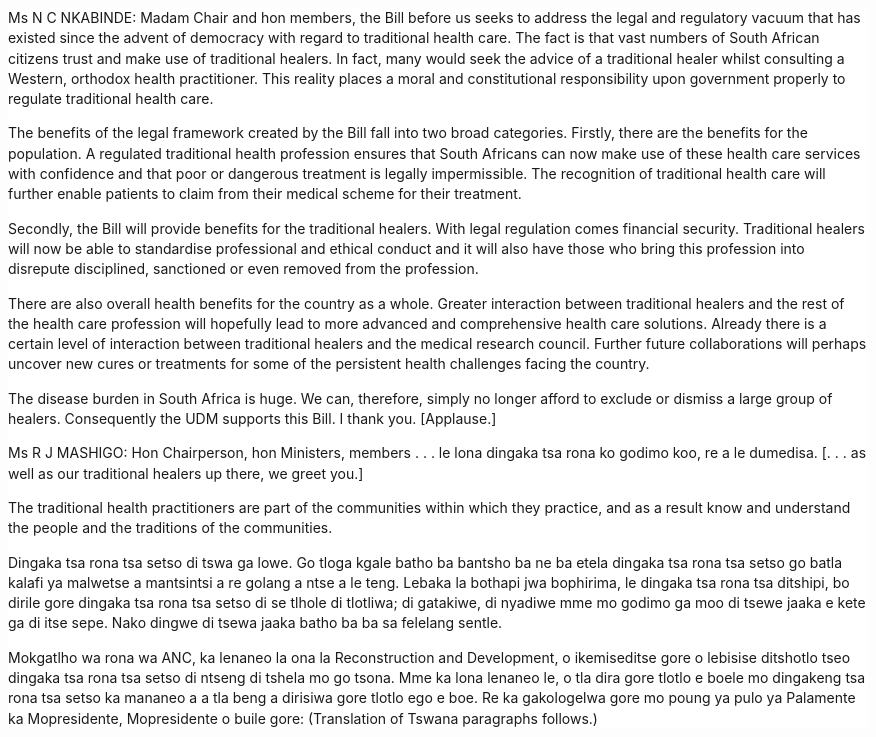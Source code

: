 Ms N C NKABINDE: Madam Chair and hon members, the Bill before us seeks to
address the legal and regulatory vacuum that has existed since the advent
of democracy with regard to traditional health care. The fact is that vast
numbers of South African citizens trust and make use of traditional
healers. In fact, many would seek the advice of a traditional healer whilst
consulting a Western, orthodox health practitioner. This reality places a
moral and constitutional responsibility upon government properly to
regulate traditional health care.

The benefits of the legal framework created by the Bill fall into two broad
categories. Firstly, there are the benefits for the population. A regulated
traditional health profession ensures that South Africans can now make use
of these health care services with confidence and that poor or dangerous
treatment is legally impermissible. The recognition of traditional health
care will further enable patients to claim from their medical scheme for
their treatment.

Secondly, the Bill will provide benefits for the traditional healers. With
legal regulation comes financial security. Traditional healers will now be
able to standardise professional and ethical conduct and it will also have
those who bring this profession into disrepute disciplined, sanctioned or
even removed from the profession.

There are also overall health benefits for the country as a whole. Greater
interaction between traditional healers and the rest of the health care
profession will hopefully lead to more advanced and comprehensive health
care solutions. Already there is a certain level of interaction between
traditional healers and the medical research council. Further future
collaborations will perhaps uncover new cures or treatments for some of the
persistent health challenges facing the country.

The disease burden in South Africa is huge. We can, therefore, simply no
longer afford to exclude or dismiss a large group of healers. Consequently
the UDM supports this Bill. I thank you. [Applause.]

Ms R J MASHIGO: Hon Chairperson, hon Ministers, members . . . le lona
dingaka tsa rona ko godimo koo, re a le dumedisa. [. . . as well as our
traditional healers up there, we greet you.]

The traditional health practitioners are part of the communities within
which they practice, and as a result know and understand the people and the
traditions of the communities.

Dingaka tsa rona tsa setso di tswa ga lowe. Go tloga kgale batho ba bantsho
ba ne ba etela dingaka tsa rona tsa setso go batla kalafi ya malwetse a
mantsintsi a re golang a ntse a le teng. Lebaka la bothapi jwa bophirima,
le dingaka tsa rona tsa ditshipi, bo dirile gore dingaka tsa rona tsa setso
di se tlhole di tlotliwa; di gatakiwe, di nyadiwe mme mo godimo ga moo di
tsewe jaaka e kete ga di itse sepe. Nako dingwe di tsewa jaaka batho ba ba
sa felelang sentle.

Mokgatlho wa rona wa ANC, ka lenaneo la ona la Reconstruction and
Development, o ikemiseditse gore o lebisise ditshotlo tseo dingaka tsa rona
tsa setso di ntseng di tshela mo go tsona. Mme ka lona lenaneo le, o tla
dira gore tlotlo e boele mo dingakeng tsa rona tsa setso ka mananeo a a tla
beng a dirisiwa gore tlotlo ego e boe. Re ka gakologelwa gore mo poung ya
pulo ya Palamente ka Mopresidente, Mopresidente o buile gore: (Translation
of Tswana paragraphs follows.)

